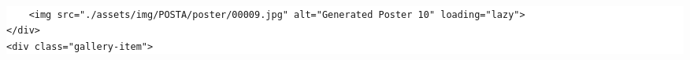         <img src="./assets/img/POSTA/poster/00009.jpg" alt="Generated Poster 10" loading="lazy">
    </div>
    <div class="gallery-item">